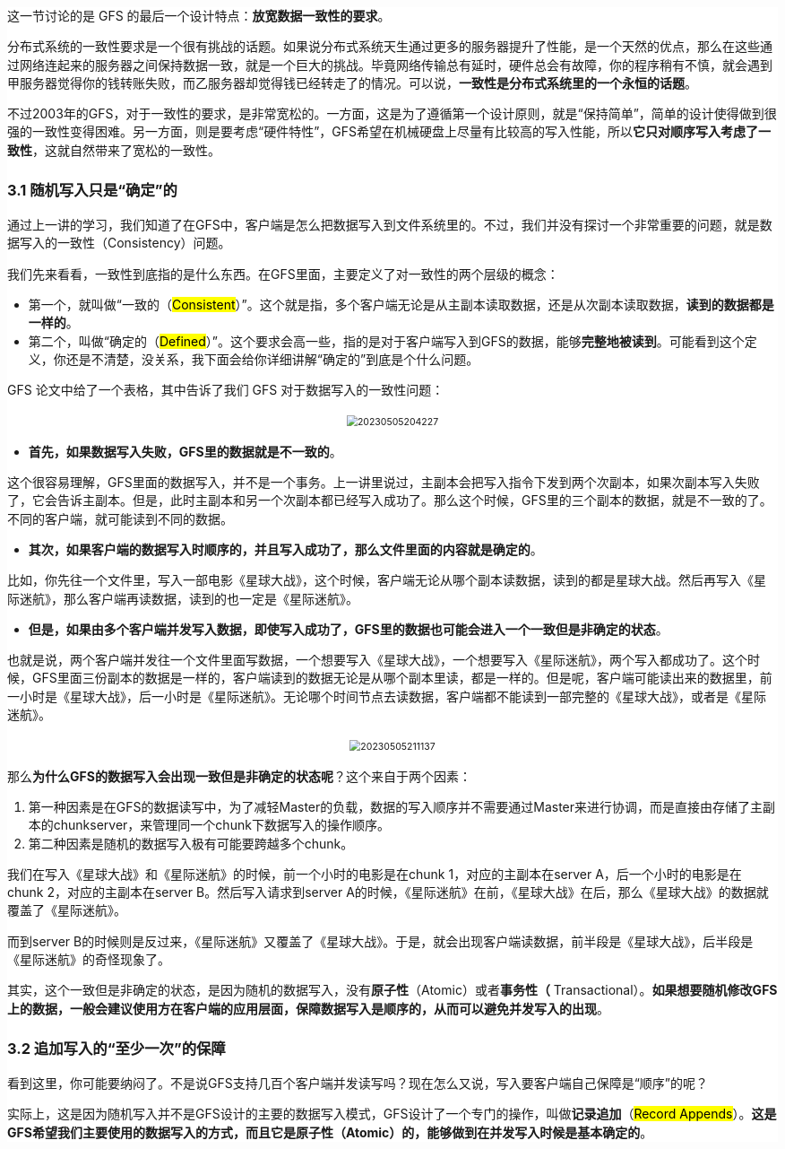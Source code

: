 这一节讨论的是 GFS 的最后一个设计特点：**放宽数据一致性的要求**。

分布式系统的一致性要求是一个很有挑战的话题。如果说分布式系统天生通过更多的服务器提升了性能，是一个天然的优点，那么在这些通过网络连起来的服务器之间保持数据一致，就是一个巨大的挑战。毕竟网络传输总有延时，硬件总会有故障，你的程序稍有不慎，就会遇到甲服务器觉得你的钱转账失败，而乙服务器却觉得钱已经转走了的情况。可以说，**一致性是分布式系统里的一个永恒的话题**。

不过2003年的GFS，对于一致性的要求，是非常宽松的。一方面，这是为了遵循第一个设计原则，就是“保持简单”，简单的设计使得做到很强的一致性变得困难。另一方面，则是要考虑“硬件特性”，GFS希望在机械硬盘上尽量有比较高的写入性能，所以**它只对顺序写入考虑了一致性**，这就自然带来了宽松的一致性。

### 3.1 随机写入只是“确定”的

通过上一讲的学习，我们知道了在GFS中，客户端是怎么把数据写入到文件系统里的。不过，我们并没有探讨一个非常重要的问题，就是数据写入的一致性（Consistency）问题。

我们先来看看，一致性到底指的是什么东西。在GFS里面，主要定义了对一致性的两个层级的概念：

- 第一个，就叫做“一致的（<mark>Consistent</mark>）”。这个就是指，多个客户端无论是从主副本读取数据，还是从次副本读取数据，**读到的数据都是一样的**。
- 第二个，叫做“确定的（<mark>Defined</mark>）”。这个要求会高一些，指的是对于客户端写入到GFS的数据，能够**完整地被读到**。可能看到这个定义，你还是不清楚，没关系，我下面会给你详细讲解“确定的”到底是个什么问题。

GFS 论文中给了一个表格，其中告诉了我们 GFS 对于数据写入的一致性问题：

<center><img src="https://notebook-img-1304596351.cos.ap-beijing.myqcloud.com/img/20230505204227.png" alt="20230505204227" style="zoom:75%;" /></center>

- **首先，如果数据写入失败，GFS里的数据就是不一致的**。

这个很容易理解，GFS里面的数据写入，并不是一个事务。上一讲里说过，主副本会把写入指令下发到两个次副本，如果次副本写入失败了，它会告诉主副本。但是，此时主副本和另一个次副本都已经写入成功了。那么这个时候，GFS里的三个副本的数据，就是不一致的了。不同的客户端，就可能读到不同的数据。

- **其次，如果客户端的数据写入时顺序的，并且写入成功了，那么文件里面的内容就是确定的**。

比如，你先往一个文件里，写入一部电影《星球大战》，这个时候，客户端无论从哪个副本读数据，读到的都是星球大战。然后再写入《星际迷航》，那么客户端再读数据，读到的也一定是《星际迷航》。

- **但是，如果由多个客户端并发写入数据，即使写入成功了，GFS里的数据也可能会进入一个一致但是非确定的状态**。

也就是说，两个客户端并发往一个文件里面写数据，一个想要写入《星球大战》，一个想要写入《星际迷航》，两个写入都成功了。这个时候，GFS里面三份副本的数据是一样的，客户端读到的数据无论是从哪个副本里读，都是一样的。但是呢，客户端可能读出来的数据里，前一小时是《星球大战》，后一小时是《星际迷航》。无论哪个时间节点去读数据，客户端都不能读到一部完整的《星球大战》，或者是《星际迷航》。

<center><img src="https://notebook-img-1304596351.cos.ap-beijing.myqcloud.com/img/20230505211137.png" alt="20230505211137" style="zoom:75%;" /></center>

那么**为什么GFS的数据写入会出现一致但是非确定的状态呢**？这个来自于两个因素：

1. 第一种因素是在GFS的数据读写中，为了减轻Master的负载，数据的写入顺序并不需要通过Master来进行协调，而是直接由存储了主副本的chunkserver，来管理同一个chunk下数据写入的操作顺序。
2. 第二种因素是随机的数据写入极有可能要跨越多个chunk。

我们在写入《星球大战》和《星际迷航》的时候，前一个小时的电影是在chunk 1，对应的主副本在server A，后一个小时的电影是在chunk 2，对应的主副本在server B。然后写入请求到server A的时候，《星际迷航》在前，《星球大战》在后，那么《星球大战》的数据就覆盖了《星际迷航》。

而到server B的时候则是反过来，《星际迷航》又覆盖了《星球大战》。于是，就会出现客户端读数据，前半段是《星球大战》，后半段是《星际迷航》的奇怪现象了。

其实，这个一致但是非确定的状态，是因为随机的数据写入，没有**原子性**（Atomic）或者**事务性（** Transactional）。**如果想要随机修改GFS上的数据，一般会建议使用方在客户端的应用层面，保障数据写入是顺序的，从而可以避免并发写入的出现**。

### 3.2 追加写入的“至少一次”的保障

看到这里，你可能要纳闷了。不是说GFS支持几百个客户端并发读写吗？现在怎么又说，写入要客户端自己保障是“顺序”的呢？

实际上，这是因为随机写入并不是GFS设计的主要的数据写入模式，GFS设计了一个专门的操作，叫做**记录追加**（<mark>Record Appends</mark>）。**这是GFS希望我们主要使用的数据写入的方式，而且它是原子性（Atomic）的，能够做到在并发写入时候是基本确定的**。

